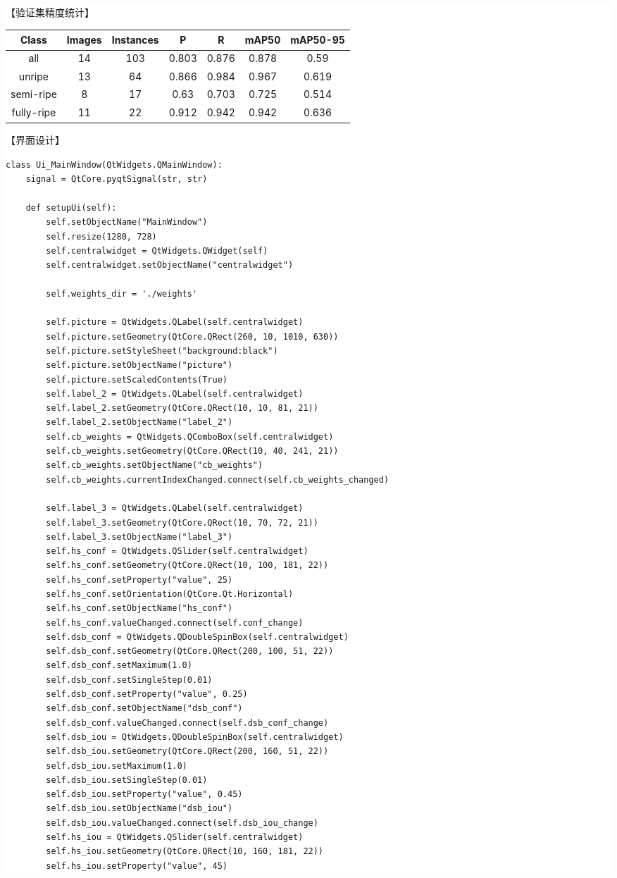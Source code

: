 【验证集精度统计】

| Class | Images | Instances | P | R | mAP50 | mAP50-95 |
|:---:|:---:|:---:|:---:|:---:|:---:|:---:|
| all | 14 | 103 | 0.803 | 0.876 | 0.878 | 0.59 |
| unripe | 13 | 64 | 0.866 | 0.984 | 0.967 | 0.619 |
| semi-ripe | 8 | 17 | 0.63 | 0.703 | 0.725 | 0.514 |
| fully-ripe | 11 | 22 | 0.912 | 0.942 | 0.942 | 0.636 |

【界面设计】

```
class Ui_MainWindow(QtWidgets.QMainWindow):
    signal = QtCore.pyqtSignal(str, str)
 
    def setupUi(self):
        self.setObjectName("MainWindow")
        self.resize(1280, 728)
        self.centralwidget = QtWidgets.QWidget(self)
        self.centralwidget.setObjectName("centralwidget")
 
        self.weights_dir = './weights'
 
        self.picture = QtWidgets.QLabel(self.centralwidget)
        self.picture.setGeometry(QtCore.QRect(260, 10, 1010, 630))
        self.picture.setStyleSheet("background:black")
        self.picture.setObjectName("picture")
        self.picture.setScaledContents(True)
        self.label_2 = QtWidgets.QLabel(self.centralwidget)
        self.label_2.setGeometry(QtCore.QRect(10, 10, 81, 21))
        self.label_2.setObjectName("label_2")
        self.cb_weights = QtWidgets.QComboBox(self.centralwidget)
        self.cb_weights.setGeometry(QtCore.QRect(10, 40, 241, 21))
        self.cb_weights.setObjectName("cb_weights")
        self.cb_weights.currentIndexChanged.connect(self.cb_weights_changed)
 
        self.label_3 = QtWidgets.QLabel(self.centralwidget)
        self.label_3.setGeometry(QtCore.QRect(10, 70, 72, 21))
        self.label_3.setObjectName("label_3")
        self.hs_conf = QtWidgets.QSlider(self.centralwidget)
        self.hs_conf.setGeometry(QtCore.QRect(10, 100, 181, 22))
        self.hs_conf.setProperty("value", 25)
        self.hs_conf.setOrientation(QtCore.Qt.Horizontal)
        self.hs_conf.setObjectName("hs_conf")
        self.hs_conf.valueChanged.connect(self.conf_change)
        self.dsb_conf = QtWidgets.QDoubleSpinBox(self.centralwidget)
        self.dsb_conf.setGeometry(QtCore.QRect(200, 100, 51, 22))
        self.dsb_conf.setMaximum(1.0)
        self.dsb_conf.setSingleStep(0.01)
        self.dsb_conf.setProperty("value", 0.25)
        self.dsb_conf.setObjectName("dsb_conf")
        self.dsb_conf.valueChanged.connect(self.dsb_conf_change)
        self.dsb_iou = QtWidgets.QDoubleSpinBox(self.centralwidget)
        self.dsb_iou.setGeometry(QtCore.QRect(200, 160, 51, 22))
        self.dsb_iou.setMaximum(1.0)
        self.dsb_iou.setSingleStep(0.01)
        self.dsb_iou.setProperty("value", 0.45)
        self.dsb_iou.setObjectName("dsb_iou")
        self.dsb_iou.valueChanged.connect(self.dsb_iou_change)
        self.hs_iou = QtWidgets.QSlider(self.centralwidget)
        self.hs_iou.setGeometry(QtCore.QRect(10, 160, 181, 22))
        self.hs_iou.setProperty("value", 45)
```